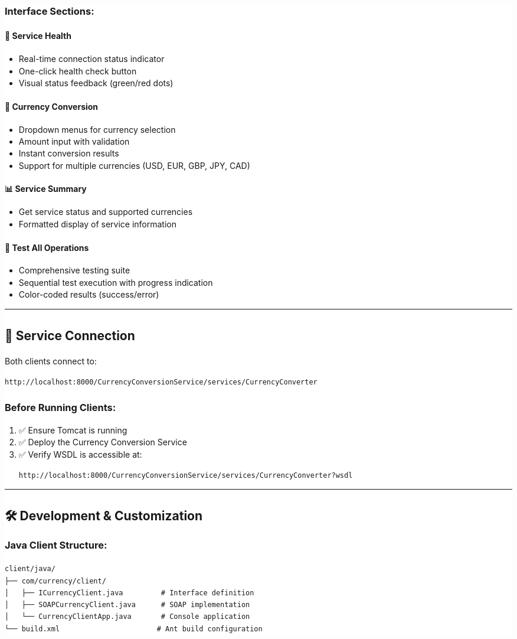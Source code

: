 ### **Interface Sections:**

#### 🏥 **Service Health**
- Real-time connection status indicator
- One-click health check button
- Visual status feedback (green/red dots)

#### 💱 **Currency Conversion**
- Dropdown menus for currency selection
- Amount input with validation
- Instant conversion results
- Support for multiple currencies (USD, EUR, GBP, JPY, CAD)

#### 📊 **Service Summary**  
- Get service status and supported currencies
- Formatted display of service information

#### 🧪 **Test All Operations**
- Comprehensive testing suite
- Sequential test execution with progress indication
- Color-coded results (success/error)

---

## 🔌 **Service Connection**

Both clients connect to:
```
http://localhost:8000/CurrencyConversionService/services/CurrencyConverter
```

### **Before Running Clients:**
1. ✅ Ensure Tomcat is running
2. ✅ Deploy the Currency Conversion Service  
3. ✅ Verify WSDL is accessible at:
   ```
   http://localhost:8000/CurrencyConversionService/services/CurrencyConverter?wsdl
   ```

---

## 🛠️ **Development & Customization**

### **Java Client Structure:**
```
client/java/
├── com/currency/client/
│   ├── ICurrencyClient.java         # Interface definition
│   ├── SOAPCurrencyClient.java      # SOAP implementation
│   └── CurrencyClientApp.java       # Console application
└── build.xml                       # Ant build configuration
```
